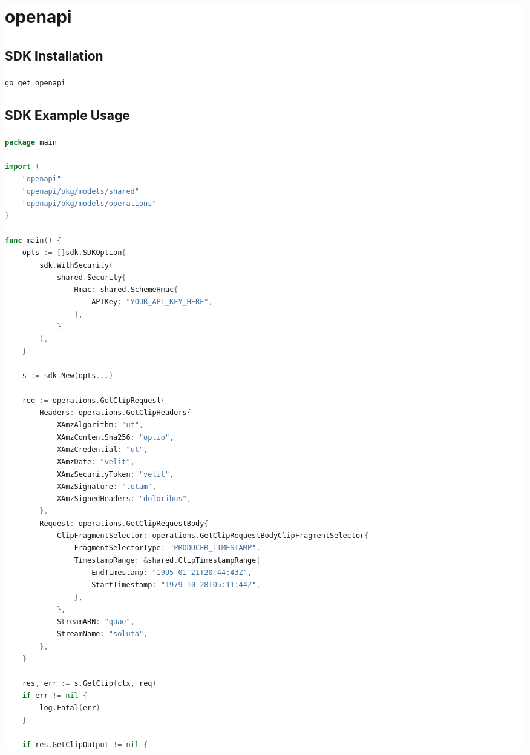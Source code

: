 # openapi


## SDK Installation

```bash
go get openapi
```


## SDK Example Usage

```go
package main

import (
    "openapi"
    "openapi/pkg/models/shared"
    "openapi/pkg/models/operations"
)

func main() {
    opts := []sdk.SDKOption{
        sdk.WithSecurity(
            shared.Security{
                Hmac: shared.SchemeHmac{
                    APIKey: "YOUR_API_KEY_HERE",
                },
            }
        ),
    }

    s := sdk.New(opts...)
    
    req := operations.GetClipRequest{
        Headers: operations.GetClipHeaders{
            XAmzAlgorithm: "ut",
            XAmzContentSha256: "optio",
            XAmzCredential: "ut",
            XAmzDate: "velit",
            XAmzSecurityToken: "velit",
            XAmzSignature: "totam",
            XAmzSignedHeaders: "doloribus",
        },
        Request: operations.GetClipRequestBody{
            ClipFragmentSelector: operations.GetClipRequestBodyClipFragmentSelector{
                FragmentSelectorType: "PRODUCER_TIMESTAMP",
                TimestampRange: &shared.ClipTimestampRange{
                    EndTimestamp: "1995-01-21T20:44:43Z",
                    StartTimestamp: "1979-10-28T05:11:44Z",
                },
            },
            StreamARN: "quae",
            StreamName: "soluta",
        },
    }
    
    res, err := s.GetClip(ctx, req)
    if err != nil {
        log.Fatal(err)
    }

    if res.GetClipOutput != nil {
```